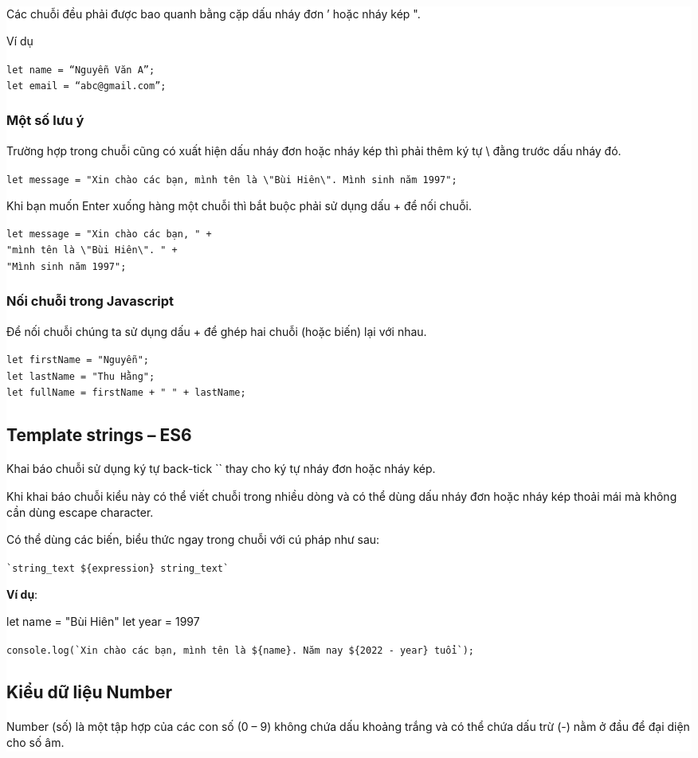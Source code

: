 Các chuỗi đều phải được bao quanh bằng cặp dấu nháy đơn ’ hoặc nháy kép ".

Ví dụ

```
let name = “Nguyễn Văn A”;
let email = “abc@gmail.com”;
```

### Một số lưu ý
Trường hợp trong chuỗi cũng có xuất hiện dấu nháy đơn hoặc nháy kép thì phải thêm ký tự \ đằng trước dấu nháy đó.

```
let message = "Xin chào các bạn, mình tên là \"Bùi Hiên\". Mình sinh năm 1997";
```

Khi bạn muốn Enter xuống hàng một chuỗi thì bắt buộc phải sử dụng dấu + để nối chuỗi.

```
let message = "Xin chào các bạn, " +
"mình tên là \"Bùi Hiên\". " +
"Mình sinh năm 1997";
```

### Nối chuỗi trong Javascript
Để nối chuỗi chúng ta sử dụng dấu + để ghép hai chuỗi (hoặc biến) lại với nhau.

```
let firstName = "Nguyễn";
let lastName = "Thu Hằng";
let fullName = firstName + " " + lastName;
```
## Template strings – ES6

Khai báo chuỗi sử dụng ký tự back-tick `` thay cho ký tự nháy đơn hoặc nháy kép.

Khi khai báo chuỗi kiểu này có thể viết chuỗi trong nhiều dòng và có thể dùng dấu nháy đơn hoặc nháy kép thoải mái mà không cần dùng escape character.

Có thể dùng các biến, biểu thức ngay trong chuỗi với cú pháp như sau:
```
`string_text ${expression} string_text`
```

**Ví dụ**:

let name = "Bùi Hiên"
let year = 1997

```
console.log(`Xin chào các bạn, mình tên là ${name}. Năm nay ${2022 - year} tuổi`);
```
## Kiểu dữ liệu Number
Number (số) là một tập hợp của các con số (0 – 9) không chứa dấu khoảng trắng và có thể chứa dấu trừ (-) nằm ở đầu để đại diện cho số âm.
